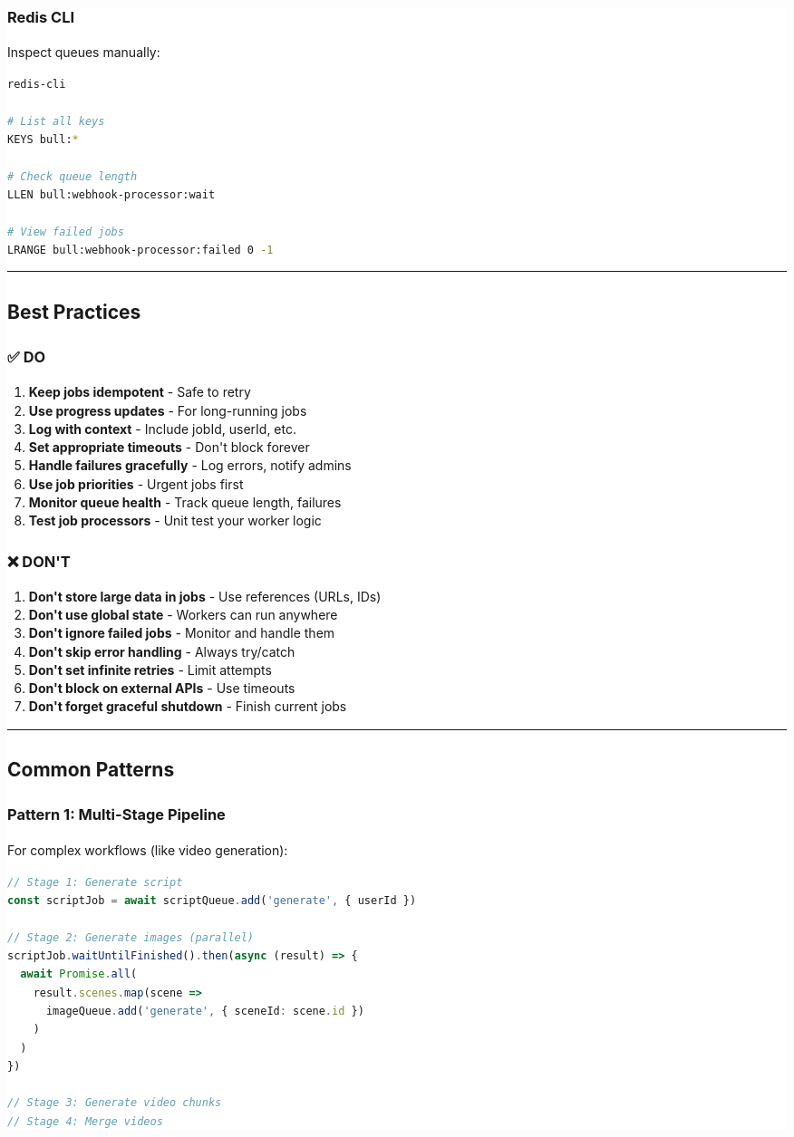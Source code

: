 ### Redis CLI

Inspect queues manually:

```bash
redis-cli

# List all keys
KEYS bull:*

# Check queue length
LLEN bull:webhook-processor:wait

# View failed jobs
LRANGE bull:webhook-processor:failed 0 -1
```

---

## Best Practices

### ✅ DO

1. **Keep jobs idempotent** - Safe to retry
2. **Use progress updates** - For long-running jobs
3. **Log with context** - Include jobId, userId, etc.
4. **Set appropriate timeouts** - Don't block forever
5. **Handle failures gracefully** - Log errors, notify admins
6. **Use job priorities** - Urgent jobs first
7. **Monitor queue health** - Track queue length, failures
8. **Test job processors** - Unit test your worker logic

### ❌ DON'T

1. **Don't store large data in jobs** - Use references (URLs, IDs)
2. **Don't use global state** - Workers can run anywhere
3. **Don't ignore failed jobs** - Monitor and handle them
4. **Don't skip error handling** - Always try/catch
5. **Don't set infinite retries** - Limit attempts
6. **Don't block on external APIs** - Use timeouts
7. **Don't forget graceful shutdown** - Finish current jobs

---

## Common Patterns

### Pattern 1: Multi-Stage Pipeline

For complex workflows (like video generation):

```typescript
// Stage 1: Generate script
const scriptJob = await scriptQueue.add('generate', { userId })

// Stage 2: Generate images (parallel)
scriptJob.waitUntilFinished().then(async (result) => {
  await Promise.all(
    result.scenes.map(scene =>
      imageQueue.add('generate', { sceneId: scene.id })
    )
  )
})

// Stage 3: Generate video chunks
// Stage 4: Merge videos
```